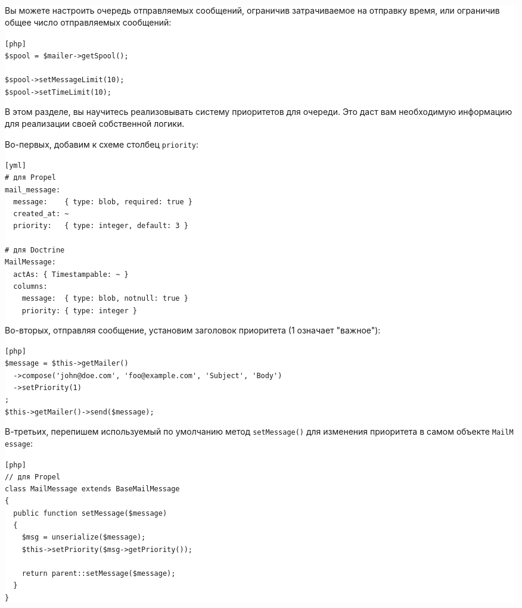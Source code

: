 Вы можете настроить очередь отправляемых сообщений, ограничив затрачиваемое на отправку время, или ограничив общее число отправляемых сообщений:

    [php]
    $spool = $mailer->getSpool();

    $spool->setMessageLimit(10);
    $spool->setTimeLimit(10);

В этом разделе, вы научитесь реализовывать систему приоритетов для очереди.
Это даст вам необходимую информацию для реализации своей собственной логики.

Во-первых, добавим к схеме столбец `priority`:

    [yml]
    # для Propel
    mail_message:
      message:    { type: blob, required: true }
      created_at: ~
      priority:   { type: integer, default: 3 }

    # для Doctrine
    MailMessage:
      actAs: { Timestampable: ~ }
      columns:
        message:  { type: blob, notnull: true }
        priority: { type: integer }

Во-вторых, отправляя сообщение, установим заголовок приоритета (1 означает "важное"):

    [php]
    $message = $this->getMailer()
      ->compose('john@doe.com', 'foo@example.com', 'Subject', 'Body')
      ->setPriority(1)
    ;
    $this->getMailer()->send($message);

В-третьих, перепишем используемый по умолчанию метод `setMessage()` для изменения приоритета в самом объекте `MailMessage`:

    [php]
    // для Propel
    class MailMessage extends BaseMailMessage
    {
      public function setMessage($message)
      {
        $msg = unserialize($message);
        $this->setPriority($msg->getPriority());

        return parent::setMessage($message);
      }
    }
